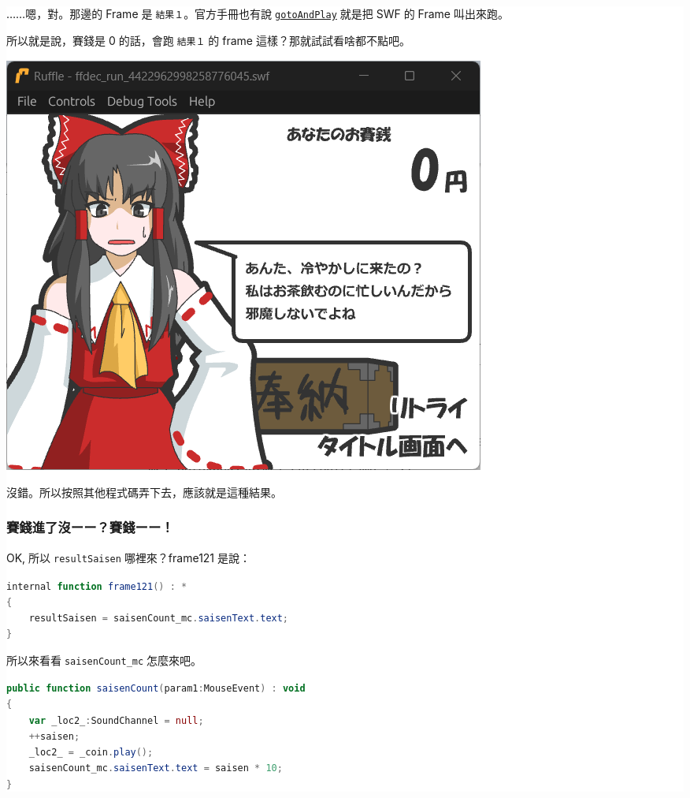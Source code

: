 ……嗯，對。那邊的 Frame 是 `結果１`。官方手冊也有說 [`gotoAndPlay`](https://help.adobe.com/en_US/FlashPlatform/reference/actionscript/3/flash/display/MovieClip.html#gotoAndPlay()) 就是把 SWF 的 Frame 叫出來跑。

所以就是說，賽錢是 0 的話，會跑 `結果１` 的 frame 這樣？那就試試看啥都不點吧。

![賽錢是 0 的實際結果：あんた、冷やかしに来たの？私はお茶飲むのに忙しいんだから、邪魔しないでよね](https://raw.githubusercontent.com/iigmir/blog-source/master/assets/131/7-result1.png)

沒錯。所以按照其他程式碼弄下去，應該就是這種結果。

### 賽錢進了沒ーー？賽錢ーー！

OK, 所以 `resultSaisen` 哪裡來？frame121 是說： 

```actionscript
internal function frame121() : *
{
    resultSaisen = saisenCount_mc.saisenText.text;
}
```

所以來看看 `saisenCount_mc` 怎麼來吧。

```actionscript
public function saisenCount(param1:MouseEvent) : void
{
    var _loc2_:SoundChannel = null;
    ++saisen;
    _loc2_ = _coin.play();
    saisenCount_mc.saisenText.text = saisen * 10;
}
```
